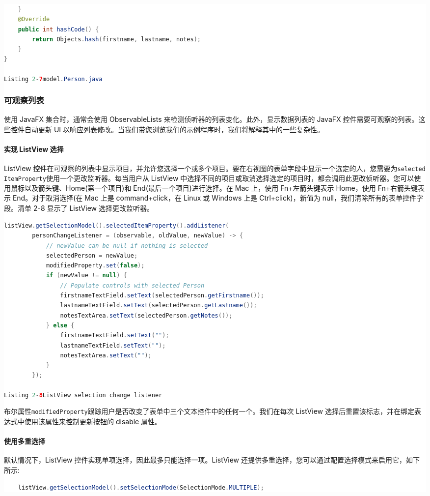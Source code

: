 ```java
    }
    @Override
    public int hashCode() {
        return Objects.hash(firstname, lastname, notes);
    }
}

Listing 2-7model.Person.java

```

### 可观察列表

使用 JavaFX 集合时，通常会使用 ObservableLists 来检测侦听器的列表变化。此外，显示数据列表的 JavaFX 控件需要可观察的列表。这些控件自动更新 UI 以响应列表修改。当我们带您浏览我们的示例程序时，我们将解释其中的一些复杂性。

#### 实现 ListView 选择

ListView 控件在可观察的列表中显示项目，并允许您选择一个或多个项目。要在右视图的表单字段中显示一个选定的人，您需要为`selectedItemProperty`使用一个更改监听器。每当用户从 ListView 中选择不同的项目或取消选择选定的项目时，都会调用此更改侦听器。您可以使用鼠标以及箭头键、Home(第一个项目)和 End(最后一个项目)进行选择。在 Mac 上，使用 Fn+左箭头键表示 Home，使用 Fn+右箭头键表示 End。对于取消选择(在 Mac 上是 command+click，在 Linux 或 Windows 上是 Ctrl+click)，新值为 null，我们清除所有的表单控件字段。清单 2-8 显示了 ListView 选择更改监听器。

```java
listView.getSelectionModel().selectedItemProperty().addListener(
        personChangeListener = (observable, oldValue, newValue) -> {
            // newValue can be null if nothing is selected
            selectedPerson = newValue;
            modifiedProperty.set(false);
            if (newValue != null) {
                // Populate controls with selected Person
                firstnameTextField.setText(selectedPerson.getFirstname());
                lastnameTextField.setText(selectedPerson.getLastname());
                notesTextArea.setText(selectedPerson.getNotes());
            } else {
                firstnameTextField.setText("");
                lastnameTextField.setText("");
                notesTextArea.setText("");
            }
        });

Listing 2-8ListView selection change listener

```

布尔属性`modifiedProperty`跟踪用户是否改变了表单中三个文本控件中的任何一个。我们在每次 ListView 选择后重置该标志，并在绑定表达式中使用该属性来控制更新按钮的 disable 属性。

#### 使用多重选择

默认情况下，ListView 控件实现单项选择，因此最多只能选择一项。ListView 还提供多重选择，您可以通过配置选择模式来启用它，如下所示:

```java
    listView.getSelectionModel().setSelectionMode(SelectionMode.MULTIPLE);

```
